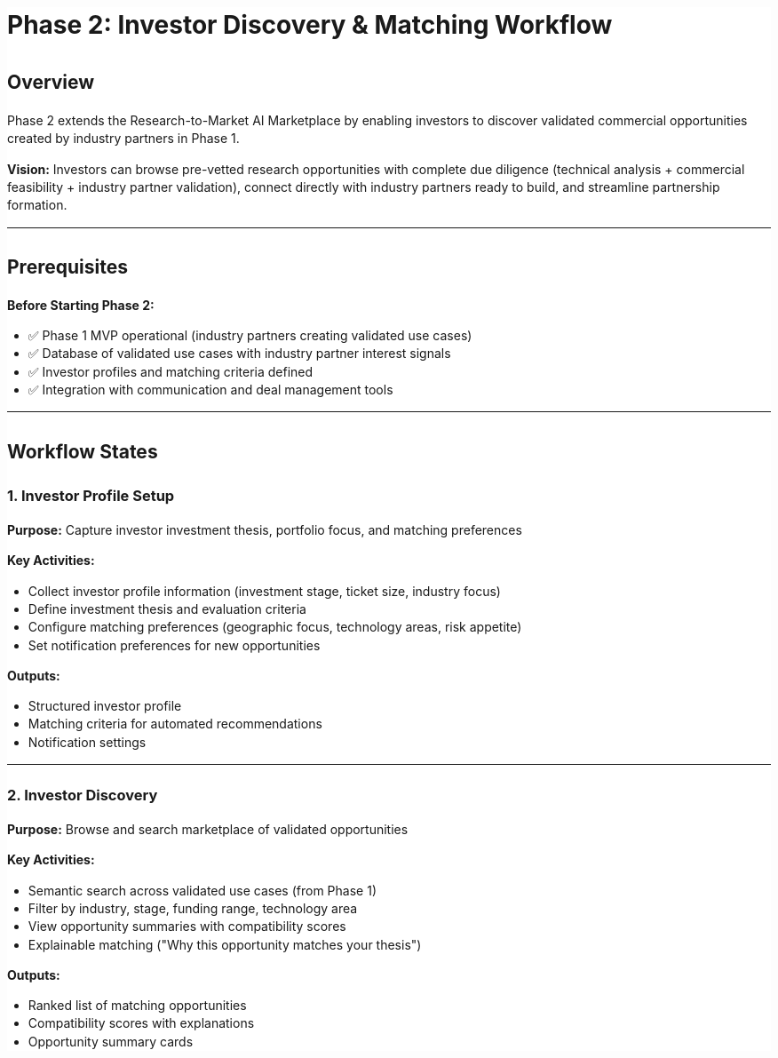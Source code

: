 # Phase 2: Investor Discovery & Matching Workflow

## Overview

Phase 2 extends the Research-to-Market AI Marketplace by enabling investors to discover validated commercial opportunities created by industry partners in Phase 1.

**Vision:** Investors can browse pre-vetted research opportunities with complete due diligence (technical analysis + commercial feasibility + industry partner validation), connect directly with industry partners ready to build, and streamline partnership formation.

---

## Prerequisites

**Before Starting Phase 2:**
- ✅ Phase 1 MVP operational (industry partners creating validated use cases)
- ✅ Database of validated use cases with industry partner interest signals
- ✅ Investor profiles and matching criteria defined
- ✅ Integration with communication and deal management tools

---

## Workflow States

### 1. Investor Profile Setup
**Purpose:** Capture investor investment thesis, portfolio focus, and matching preferences

**Key Activities:**
- Collect investor profile information (investment stage, ticket size, industry focus)
- Define investment thesis and evaluation criteria
- Configure matching preferences (geographic focus, technology areas, risk appetite)
- Set notification preferences for new opportunities

**Outputs:**
- Structured investor profile
- Matching criteria for automated recommendations
- Notification settings

---

### 2. Investor Discovery
**Purpose:** Browse and search marketplace of validated opportunities

**Key Activities:**
- Semantic search across validated use cases (from Phase 1)
- Filter by industry, stage, funding range, technology area
- View opportunity summaries with compatibility scores
- Explainable matching ("Why this opportunity matches your thesis")

**Outputs:**
- Ranked list of matching opportunities
- Compatibility scores with explanations
- Opportunity summary cards
